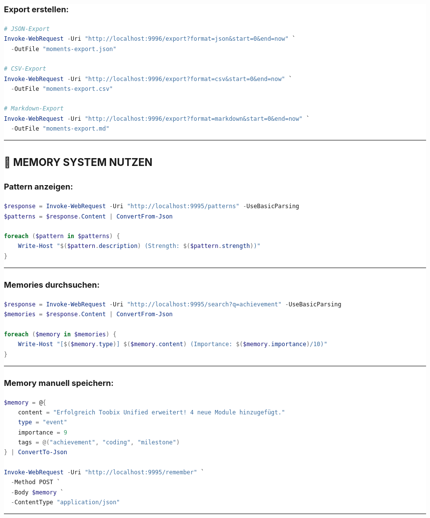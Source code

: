 
### Export erstellen:

```powershell
# JSON-Export
Invoke-WebRequest -Uri "http://localhost:9996/export?format=json&start=0&end=now" `
  -OutFile "moments-export.json"

# CSV-Export
Invoke-WebRequest -Uri "http://localhost:9996/export?format=csv&start=0&end=now" `
  -OutFile "moments-export.csv"

# Markdown-Export
Invoke-WebRequest -Uri "http://localhost:9996/export?format=markdown&start=0&end=now" `
  -OutFile "moments-export.md"
```

---

## 🧠 MEMORY SYSTEM NUTZEN

### Pattern anzeigen:

```powershell
$response = Invoke-WebRequest -Uri "http://localhost:9995/patterns" -UseBasicParsing
$patterns = $response.Content | ConvertFrom-Json

foreach ($pattern in $patterns) {
    Write-Host "$($pattern.description) (Strength: $($pattern.strength))"
}
```

---

### Memories durchsuchen:

```powershell
$response = Invoke-WebRequest -Uri "http://localhost:9995/search?q=achievement" -UseBasicParsing
$memories = $response.Content | ConvertFrom-Json

foreach ($memory in $memories) {
    Write-Host "[$($memory.type)] $($memory.content) (Importance: $($memory.importance)/10)"
}
```

---

### Memory manuell speichern:

```powershell
$memory = @{
    content = "Erfolgreich Toobix Unified erweitert! 4 neue Module hinzugefügt."
    type = "event"
    importance = 9
    tags = @("achievement", "coding", "milestone")
} | ConvertTo-Json

Invoke-WebRequest -Uri "http://localhost:9995/remember" `
  -Method POST `
  -Body $memory `
  -ContentType "application/json"
```

---